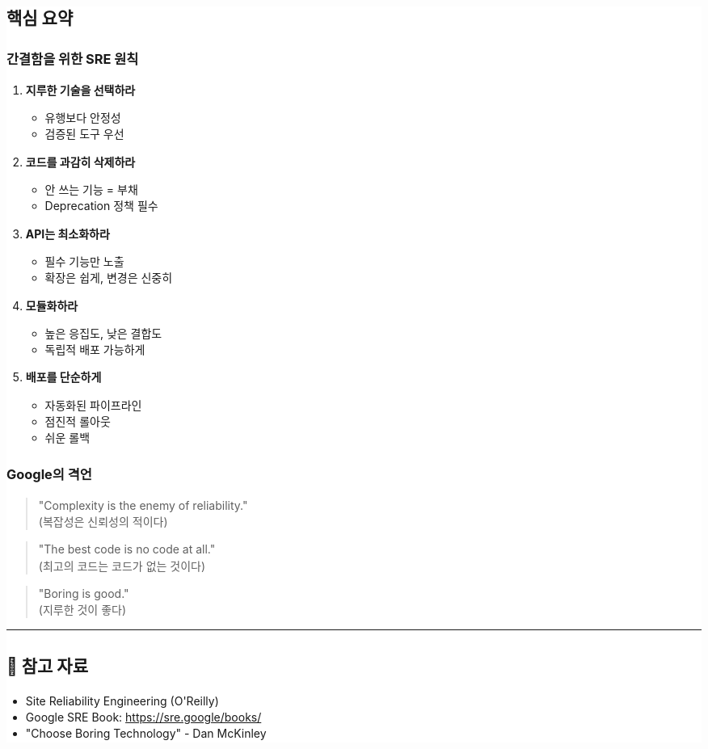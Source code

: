 
## 핵심 요약

### 간결함을 위한 SRE 원칙

1. **지루한 기술을 선택하라**

   - 유행보다 안정성
   - 검증된 도구 우선

2. **코드를 과감히 삭제하라**

   - 안 쓰는 기능 = 부채
   - Deprecation 정책 필수

3. **API는 최소화하라**

   - 필수 기능만 노출
   - 확장은 쉽게, 변경은 신중히

4. **모듈화하라**

   - 높은 응집도, 낮은 결합도
   - 독립적 배포 가능하게

5. **배포를 단순하게**
   - 자동화된 파이프라인
   - 점진적 롤아웃
   - 쉬운 롤백

### Google의 격언

> "Complexity is the enemy of reliability."  
> (복잡성은 신뢰성의 적이다)

> "The best code is no code at all."  
> (최고의 코드는 코드가 없는 것이다)

> "Boring is good."  
> (지루한 것이 좋다)

---

## 🔗 참고 자료

- Site Reliability Engineering (O'Reilly)
- Google SRE Book: https://sre.google/books/
- "Choose Boring Technology" - Dan McKinley
